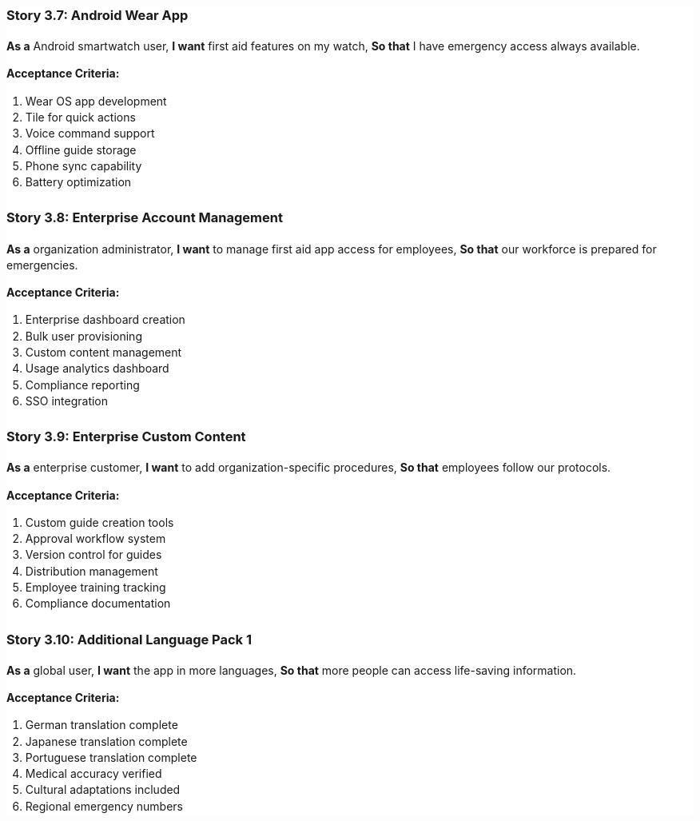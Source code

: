 ### Story 3.7: Android Wear App

**As a** Android smartwatch user,
**I want** first aid features on my watch,
**So that** I have emergency access always available.

**Acceptance Criteria:**

1. Wear OS app development
2. Tile for quick actions
3. Voice command support
4. Offline guide storage
5. Phone sync capability
6. Battery optimization

### Story 3.8: Enterprise Account Management

**As a** organization administrator,
**I want** to manage first aid app access for employees,
**So that** our workforce is prepared for emergencies.

**Acceptance Criteria:**

1. Enterprise dashboard creation
2. Bulk user provisioning
3. Custom content management
4. Usage analytics dashboard
5. Compliance reporting
6. SSO integration

### Story 3.9: Enterprise Custom Content

**As a** enterprise customer,
**I want** to add organization-specific procedures,
**So that** employees follow our protocols.

**Acceptance Criteria:**

1. Custom guide creation tools
2. Approval workflow system
3. Version control for guides
4. Distribution management
5. Employee training tracking
6. Compliance documentation

### Story 3.10: Additional Language Pack 1

**As a** global user,
**I want** the app in more languages,
**So that** more people can access life-saving information.

**Acceptance Criteria:**

1. German translation complete
2. Japanese translation complete
3. Portuguese translation complete
4. Medical accuracy verified
5. Cultural adaptations included
6. Regional emergency numbers
